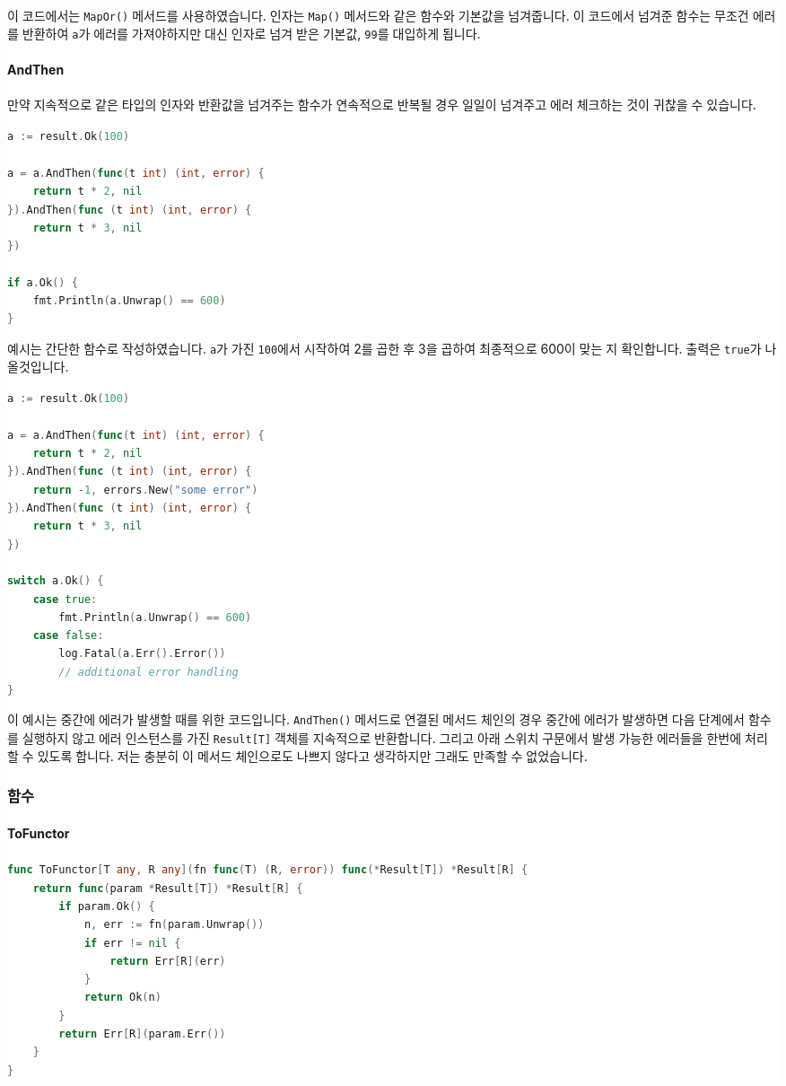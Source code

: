 이 코드에서는 `MapOr()` 메서드를 사용하였습니다. 인자는 `Map()` 메서드와 같은 함수와 기본값을 넘겨줍니다. 이 코드에서 넘겨준 함수는 무조건 에러를 반환하여 `a`가 에러를 가져야하지만 대신 인자로 넘겨 받은 기본값, `99`를 대입하게 됩니다.

#### AndThen

만약 지속적으로 같은 타입의 인자와 반환값을 넘겨주는 함수가 연속적으로 반복될 경우 일일이 넘겨주고 에러 체크하는 것이 귀찮을 수 있습니다. 

```go
a := result.Ok(100)

a = a.AndThen(func(t int) (int, error) {
    return t * 2, nil
}).AndThen(func (t int) (int, error) {
    return t * 3, nil
})

if a.Ok() {
    fmt.Println(a.Unwrap() == 600)
}
```

예시는 간단한 함수로 작성하였습니다. `a`가 가진 `100`에서 시작하여 2를 곱한 후 3을 곱하여 최종적으로 600이 맞는 지 확인합니다. 출력은 `true`가 나올것입니다.

```go
a := result.Ok(100)

a = a.AndThen(func(t int) (int, error) {
    return t * 2, nil
}).AndThen(func (t int) (int, error) {
    return -1, errors.New("some error")
}).AndThen(func (t int) (int, error) {
    return t * 3, nil
})

switch a.Ok() {
    case true:
        fmt.Println(a.Unwrap() == 600)
    case false:
        log.Fatal(a.Err().Error())
        // additional error handling
}
```

이 예시는 중간에 에러가 발생할 때를 위한 코드입니다. `AndThen()` 메서드로 연결된 메서드 체인의 경우 중간에 에러가 발생하면 다음 단계에서 함수를 실행하지 않고 에러 인스턴스를 가진 `Result[T]` 객체를 지속적으로 반환합니다. 그리고 아래 스위치 구문에서 발생 가능한 에러들을 한번에 처리할 수 있도록 합니다. 저는 충분히 이 메서드 체인으로도 나쁘지 않다고 생각하지만 그래도 만족할 수 없었습니다.

### 함수

#### ToFunctor

```go
func ToFunctor[T any, R any](fn func(T) (R, error)) func(*Result[T]) *Result[R] {
	return func(param *Result[T]) *Result[R] {
		if param.Ok() {
			n, err := fn(param.Unwrap())
			if err != nil {
				return Err[R](err)
			}
			return Ok(n)
		}
		return Err[R](param.Err())
	}
}
```

